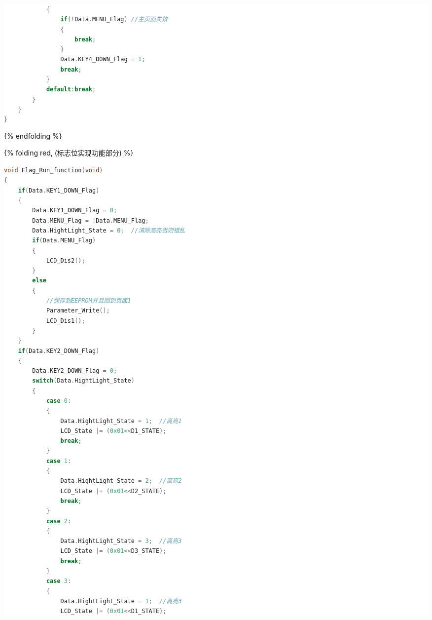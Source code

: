 ```cpp
			{
				if(!Data.MENU_Flag)	//主页面失效
				{
					break;
				}				
				Data.KEY4_DOWN_Flag = 1;
				break;
			}
			default:break;			
		}
	}
}
```

{% endfolding %}

{% folding red, (标志位实现功能部分) %}

```cpp
void Flag_Run_function(void)
{
	if(Data.KEY1_DOWN_Flag)
	{
		Data.KEY1_DOWN_Flag = 0;
		Data.MENU_Flag = !Data.MENU_Flag;
		Data.HightLight_State = 0;	//清除高亮否则错乱
		if(Data.MENU_Flag)
		{
			LCD_Dis2();
		}
		else
		{
			//保存到EEPROM并且回到页面1
			Parameter_Write();
			LCD_Dis1();
		}
	}
	if(Data.KEY2_DOWN_Flag)
	{
		Data.KEY2_DOWN_Flag = 0;
		switch(Data.HightLight_State)
		{
			case 0:
			{
				Data.HightLight_State = 1;	//高亮1
				LCD_State |= (0x01<<D1_STATE); 
				break;
			}
			case 1:
			{
				Data.HightLight_State = 2;	//高亮2
				LCD_State |= (0x01<<D2_STATE); 
				break;
			}
			case 2:
			{			
				Data.HightLight_State = 3;	//高亮3
				LCD_State |= (0x01<<D3_STATE);					
				break;
			}
			case 3:
			{
				Data.HightLight_State = 1;	//高亮3
				LCD_State |= (0x01<<D1_STATE);
```
